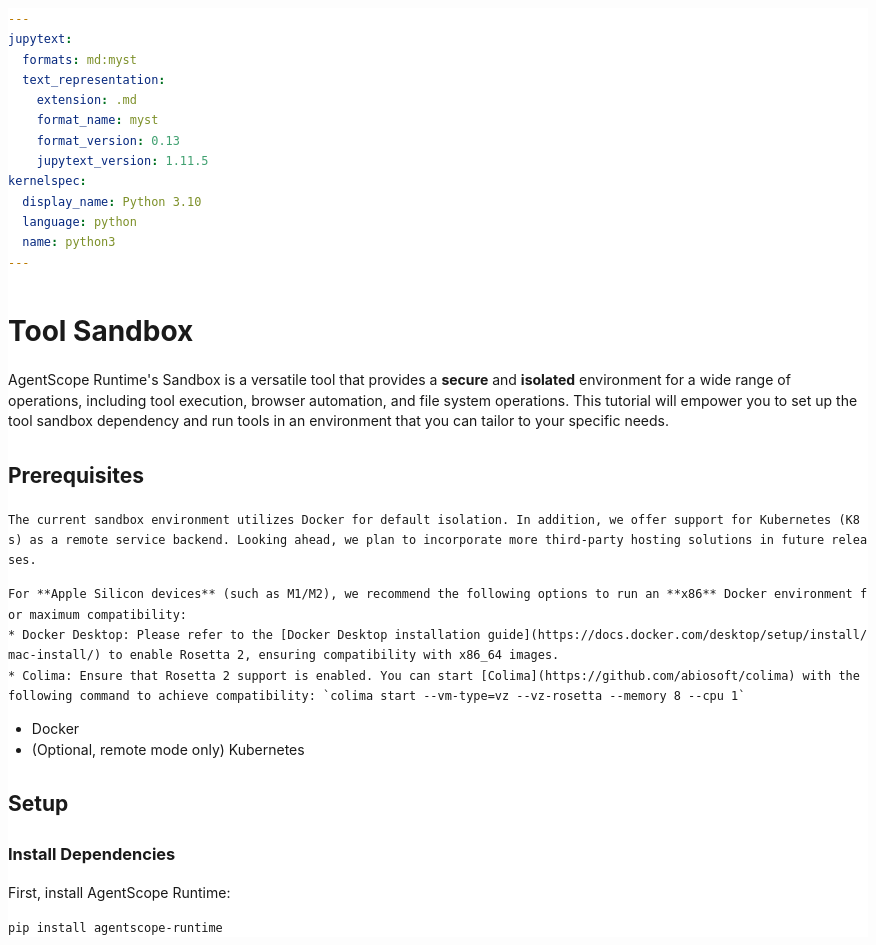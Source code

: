 ```yaml
---
jupytext:
  formats: md:myst
  text_representation:
    extension: .md
    format_name: myst
    format_version: 0.13
    jupytext_version: 1.11.5
kernelspec:
  display_name: Python 3.10
  language: python
  name: python3
---
```


# Tool Sandbox

AgentScope Runtime's Sandbox is a versatile tool that provides a **secure** and **isolated** environment for a wide range of operations, including tool execution, browser automation, and file system operations. This tutorial will empower you to set up the tool sandbox dependency and run tools in an environment that you can tailor to your specific needs.

## Prerequisites

```{note}
The current sandbox environment utilizes Docker for default isolation. In addition, we offer support for Kubernetes (K8s) as a remote service backend. Looking ahead, we plan to incorporate more third-party hosting solutions in future releases.
```


````{warning}
For **Apple Silicon devices** (such as M1/M2), we recommend the following options to run an **x86** Docker environment for maximum compatibility:
* Docker Desktop: Please refer to the [Docker Desktop installation guide](https://docs.docker.com/desktop/setup/install/mac-install/) to enable Rosetta 2, ensuring compatibility with x86_64 images.
* Colima: Ensure that Rosetta 2 support is enabled. You can start [Colima](https://github.com/abiosoft/colima) with the following command to achieve compatibility: `colima start --vm-type=vz --vz-rosetta --memory 8 --cpu 1`
````

- Docker
- (Optional,  remote mode only) Kubernetes

## Setup

### Install Dependencies

First, install AgentScope Runtime:

```bash
pip install agentscope-runtime
```
